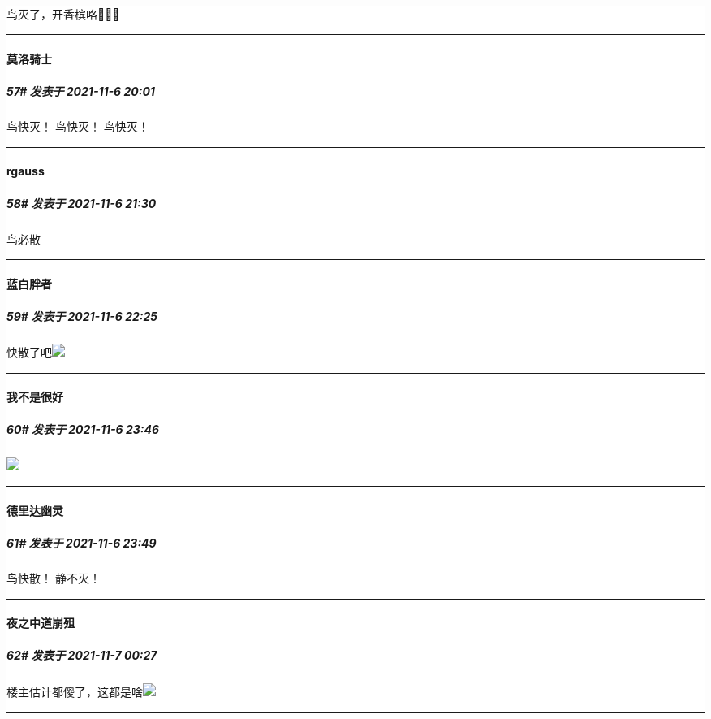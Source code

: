 鸟灭了，开香槟咯🍾🍾🍾

*****

####  莫洛骑士  
##### 57#       发表于 2021-11-6 20:01

鸟快灭！
鸟快灭！
鸟快灭！

*****

####  rgauss  
##### 58#       发表于 2021-11-6 21:30

鸟必散

*****

####  蓝白胖者  
##### 59#       发表于 2021-11-6 22:25

快散了吧<img src="https://static.saraba1st.com/image/smiley/face2017/001.png" referrerpolicy="no-referrer">

*****

####  我不是很好  
##### 60#       发表于 2021-11-6 23:46

<img src="https://static.saraba1st.com/image/smiley/face2017/067.png" referrerpolicy="no-referrer">



*****

####  德里达幽灵  
##### 61#       发表于 2021-11-6 23:49

鸟快散！
静不灭！



*****

####  夜之中道崩殂  
##### 62#       发表于 2021-11-7 00:27

楼主估计都傻了，这都是啥<img src="https://static.saraba1st.com/image/smiley/face2017/067.png" referrerpolicy="no-referrer">



*****
